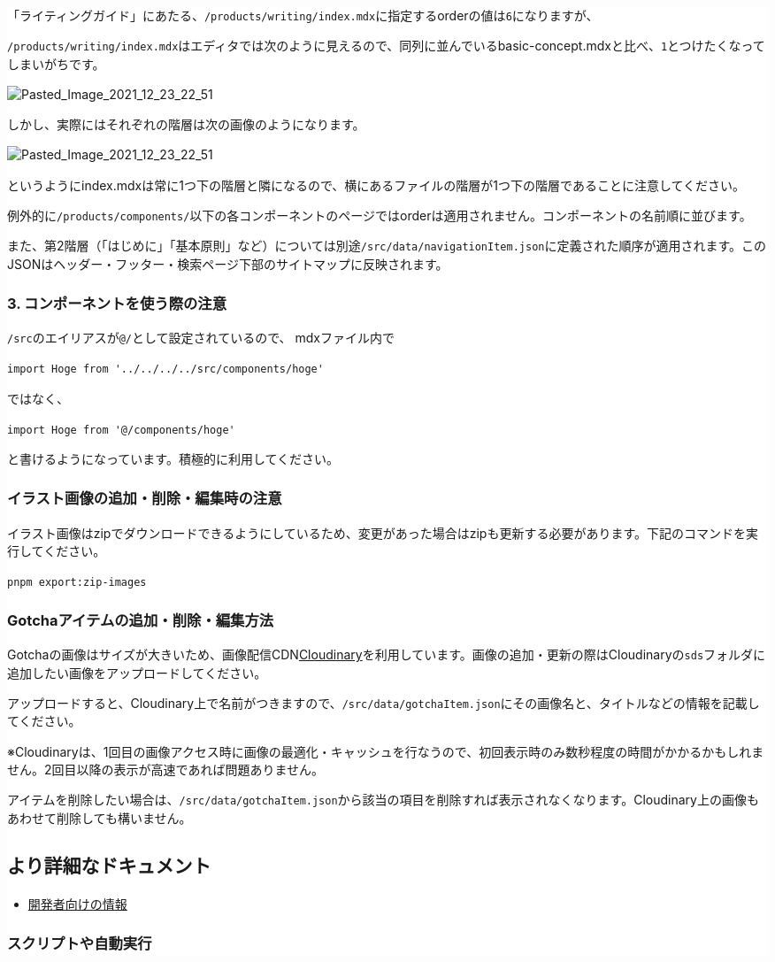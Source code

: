 「ライティングガイド」にあたる、`/products/writing/index.mdx`に指定するorderの値は`6`になりますが、

`/products/writing/index.mdx`はエディタでは次のように見えるので、同列に並んでいるbasic-concept.mdxと比べ、`1`とつけたくなってしまいがちです。

<img width="500" alt="Pasted_Image_2021_12_23_22_51" src="https://user-images.githubusercontent.com/43196286/147253818-4ec2fe64-186f-47e1-b6b3-58914a1d22fb.png">

しかし、実際にはそれぞれの階層は次の画像のようになります。

<img width="500" alt="Pasted_Image_2021_12_23_22_51" src="https://user-images.githubusercontent.com/43196286/147253652-889b0698-e65c-4ff2-a950-9ed15c821adf.png">

というようにindex.mdxは常に1つ下の階層と隣になるので、横にあるファイルの階層が1つ下の階層であることに注意してください。

例外的に`/products/components/`以下の各コンポーネントのページではorderは適用されません。コンポーネントの名前順に並びます。

また、第2階層（「はじめに」「基本原則」など）については別途`/src/data/navigationItem.json`に定義された順序が適用されます。このJSONはヘッダー・フッター・検索ページ下部のサイトマップに反映されます。

### 3. コンポーネントを使う際の注意

`/src`のエイリアスが`@/`として設定されているので、 mdxファイル内で

```mdx
import Hoge from '../../../../src/components/hoge'
```

ではなく、

```mdx
import Hoge from '@/components/hoge'
```

と書けるようになっています。積極的に利用してください。

### イラスト画像の追加・削除・編集時の注意

イラスト画像はzipでダウンロードできるようにしているため、変更があった場合はzipも更新する必要があります。下記のコマンドを実行してください。

```
pnpm export:zip-images
```

### Gotchaアイテムの追加・削除・編集方法

Gotchaの画像はサイズが大きいため、画像配信CDN[Cloudinary](https://cloudinary.com/)を利用しています。画像の追加・更新の際はCloudinaryの`sds`フォルダに追加したい画像をアップロードしてください。

アップロードすると、Cloudinary上で名前がつきますので、`/src/data/gotchaItem.json`にその画像名と、タイトルなどの情報を記載してください。

※Cloudinaryは、1回目の画像アクセス時に画像の最適化・キャッシュを行なうので、初回表示時のみ数秒程度の時間がかかるかもしれません。2回目以降の表示が高速であれば問題ありません。

アイテムを削除したい場合は、`/src/data/gotchaItem.json`から該当の項目を削除すれば表示されなくなります。Cloudinary上の画像もあわせて削除しても構いません。

## より詳細なドキュメント

- [開発者向けの情報](https://github.com/kufu/smarthr-design-system/blob/main/CONTRIBUTING.md)

### スクリプトや自動実行
